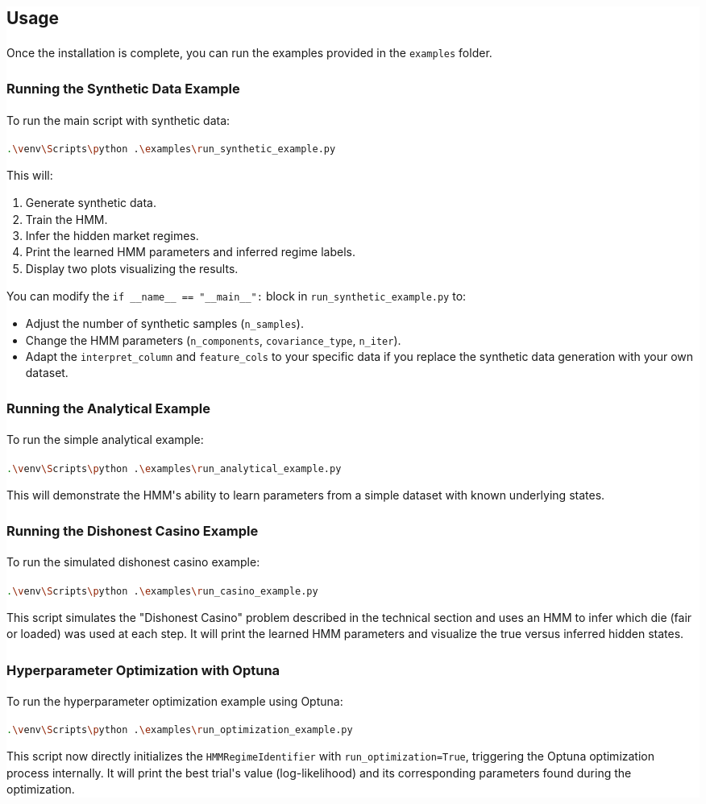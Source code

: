 ## Usage

Once the installation is complete, you can run the examples provided in the `examples` folder.

### Running the Synthetic Data Example

To run the main script with synthetic data:

```bash
.\venv\Scripts\python .\examples\run_synthetic_example.py
```

This will:
1.  Generate synthetic data.
2.  Train the HMM.
3.  Infer the hidden market regimes.
4.  Print the learned HMM parameters and inferred regime labels.
5.  Display two plots visualizing the results.

You can modify the `if __name__ == "__main__":` block in `run_synthetic_example.py` to:
*   Adjust the number of synthetic samples (`n_samples`).
*   Change the HMM parameters (`n_components`, `covariance_type`, `n_iter`).
*   Adapt the `interpret_column` and `feature_cols` to your specific data if you replace the synthetic data generation with your own dataset.

### Running the Analytical Example

To run the simple analytical example:

```bash
.\venv\Scripts\python .\examples\run_analytical_example.py
```

This will demonstrate the HMM's ability to learn parameters from a simple dataset with known underlying states.

### Running the Dishonest Casino Example

To run the simulated dishonest casino example:

```bash
.\venv\Scripts\python .\examples\run_casino_example.py
```

This script simulates the "Dishonest Casino" problem described in the technical section and uses an HMM to infer which die (fair or loaded) was used at each step. It will print the learned HMM parameters and visualize the true versus inferred hidden states.

### Hyperparameter Optimization with Optuna

To run the hyperparameter optimization example using Optuna:

```bash
.\venv\Scripts\python .\examples\run_optimization_example.py
```

This script now directly initializes the `HMMRegimeIdentifier` with `run_optimization=True`, triggering the Optuna optimization process internally. It will print the best trial's value (log-likelihood) and its corresponding parameters found during the optimization.

